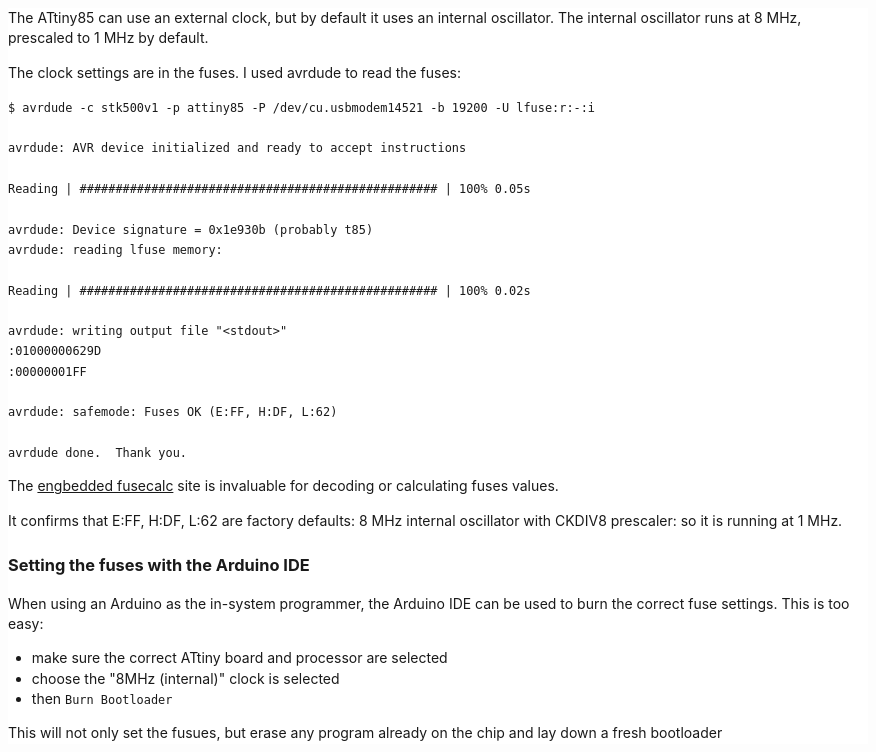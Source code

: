 The ATtiny85 can use an external clock, but by default it uses an internal oscillator.
The internal oscillator runs at 8 MHz, prescaled to 1 MHz by default.

The clock settings are in the fuses. I used avrdude to read the fuses:

```
$ avrdude -c stk500v1 -p attiny85 -P /dev/cu.usbmodem14521 -b 19200 -U lfuse:r:-:i

avrdude: AVR device initialized and ready to accept instructions

Reading | ################################################## | 100% 0.05s

avrdude: Device signature = 0x1e930b (probably t85)
avrdude: reading lfuse memory:

Reading | ################################################## | 100% 0.02s

avrdude: writing output file "<stdout>"
:01000000629D
:00000001FF

avrdude: safemode: Fuses OK (E:FF, H:DF, L:62)

avrdude done.  Thank you.
```

The [engbedded fusecalc](http://www.engbedded.com/fusecalc) site is invaluable for decoding or calculating fuses values.

It confirms that E:FF, H:DF, L:62 are factory defaults: 8 MHz internal oscillator with CKDIV8 prescaler: so it is running at 1 MHz.


### Setting the fuses with the Arduino IDE

When using an Arduino as the in-system programmer, the Arduino IDE can be used to burn the correct fuse settings.
This is too easy:

* make sure the correct ATtiny board and processor are selected
* choose the "8MHz (internal)" clock is selected
* then `Burn Bootloader`

This will not only set the fusues, but erase any program already on the chip and lay down a fresh bootloader
